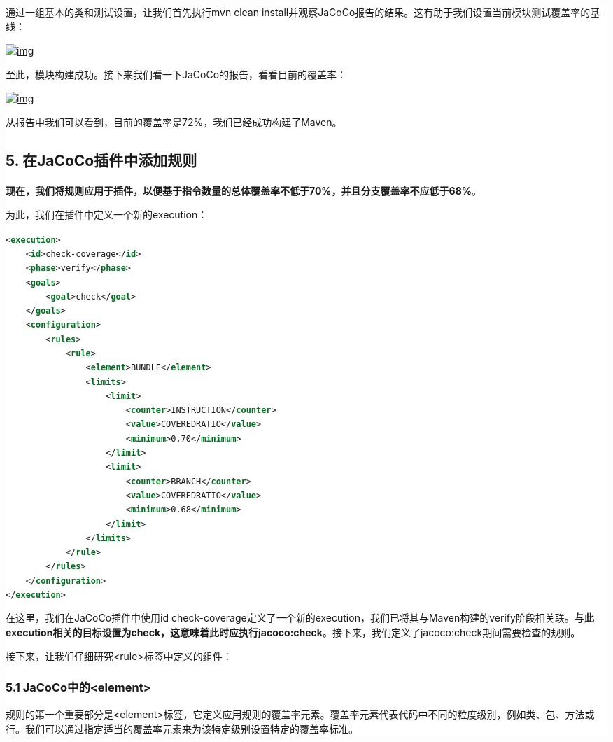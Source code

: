 通过一组基本的类和测试设置，让我们首先执行mvn clean install并观察JaCoCo报告的结果。这有助于我们设置当前模块测试覆盖率的基线：

[![img](https://www.baeldung.com/wp-content/uploads/2023/07/successful-build-with-jacoco-300x51.png)](https://www.baeldung.com/wp-content/uploads/2023/07/successful-build-with-jacoco.png)

至此，模块构建成功。接下来我们看一下JaCoCo的报告，看看目前的覆盖率：

[![img](https://www.baeldung.com/wp-content/uploads/2023/07/jacoco-report-300x36.png)](https://www.baeldung.com/wp-content/uploads/2023/07/jacoco-report.png)

从报告中我们可以看到，目前的覆盖率是72%，我们已经成功构建了Maven。

## 5. 在JaCoCo插件中添加规则

**现在，我们将规则应用于插件，以便基于指令数量的总体覆盖率不低于70%，并且分支覆盖率不应低于68%**。

为此，我们在插件中定义一个新的execution：

```xml
<execution>
    <id>check-coverage</id>
    <phase>verify</phase>
    <goals>
        <goal>check</goal>
    </goals>
    <configuration>
        <rules>
            <rule>
                <element>BUNDLE</element>
                <limits>
                    <limit>
                        <counter>INSTRUCTION</counter>
                        <value>COVEREDRATIO</value>
                        <minimum>0.70</minimum>
                    </limit>
                    <limit>
                        <counter>BRANCH</counter>
                        <value>COVEREDRATIO</value>
                        <minimum>0.68</minimum>
                    </limit>
                </limits>
            </rule>
        </rules>
    </configuration>
</execution>
```

在这里，我们在JaCoCo插件中使用id check-coverage定义了一个新的execution，我们已将其与Maven构建的verify阶段相关联。**与此execution相关的目标设置为check，这意味着此时应执行jacoco:check**。接下来，我们定义了jacoco:check期间需要检查的规则。

接下来，让我们仔细研究<rule\>标签中定义的组件：

### 5.1 JaCoCo中的<element\>

规则的第一个重要部分是<element\>标签，它定义应用规则的覆盖率元素。覆盖率元素代表代码中不同的粒度级别，例如类、包、方法或行。我们可以通过指定适当的覆盖率元素来为该特定级别设置特定的覆盖率标准。
